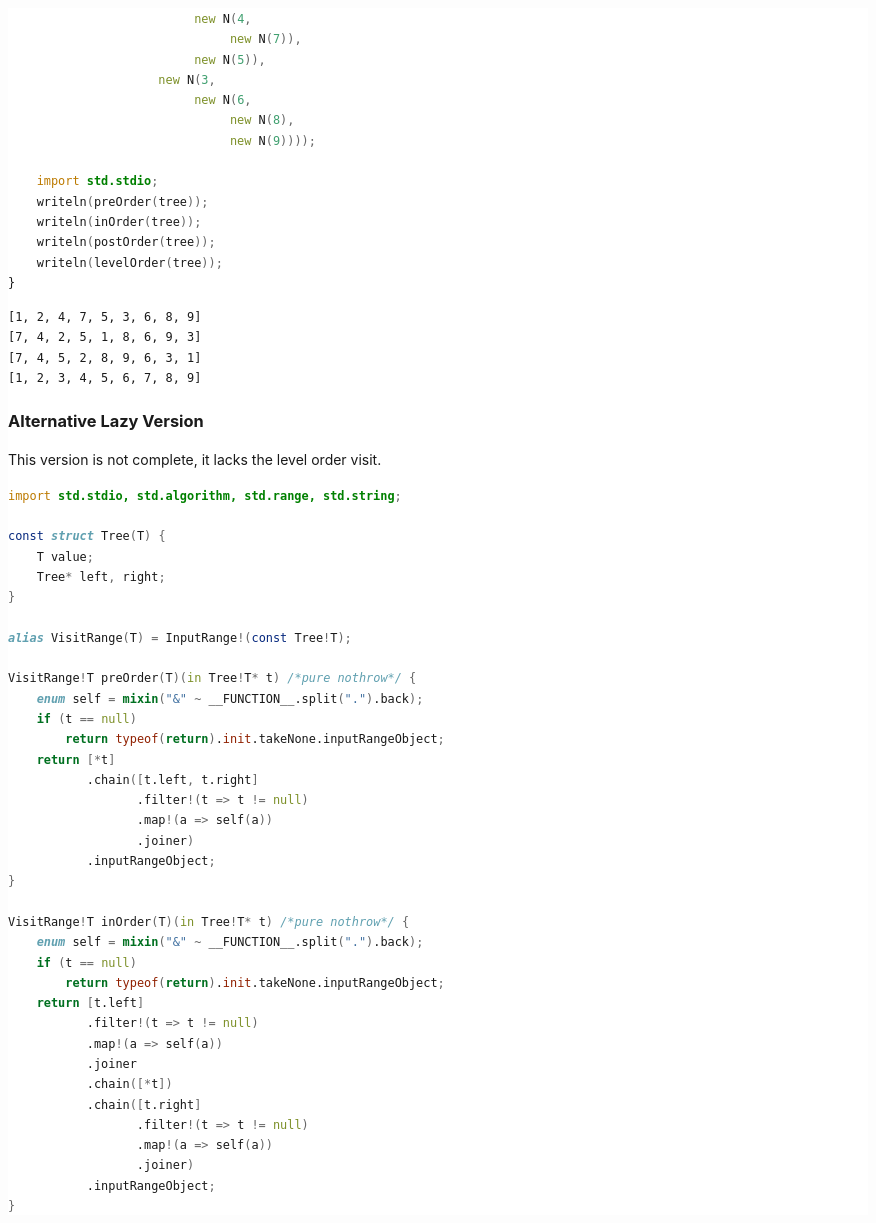 ```d
                          new N(4,
                               new N(7)),
                          new N(5)),
                     new N(3,
                          new N(6,
                               new N(8),
                               new N(9))));

    import std.stdio;
    writeln(preOrder(tree));
    writeln(inOrder(tree));
    writeln(postOrder(tree));
    writeln(levelOrder(tree));
}
```

```txt
[1, 2, 4, 7, 5, 3, 6, 8, 9]
[7, 4, 2, 5, 1, 8, 6, 9, 3]
[7, 4, 5, 2, 8, 9, 6, 3, 1]
[1, 2, 3, 4, 5, 6, 7, 8, 9]
```



### Alternative Lazy Version

This version is not complete, it lacks the level order visit.

```d
import std.stdio, std.algorithm, std.range, std.string;

const struct Tree(T) {
    T value;
    Tree* left, right;
}

alias VisitRange(T) = InputRange!(const Tree!T);

VisitRange!T preOrder(T)(in Tree!T* t) /*pure nothrow*/ {
    enum self = mixin("&" ~ __FUNCTION__.split(".").back);
    if (t == null)
        return typeof(return).init.takeNone.inputRangeObject;
    return [*t]
           .chain([t.left, t.right]
                  .filter!(t => t != null)
                  .map!(a => self(a))
                  .joiner)
           .inputRangeObject;
}

VisitRange!T inOrder(T)(in Tree!T* t) /*pure nothrow*/ {
    enum self = mixin("&" ~ __FUNCTION__.split(".").back);
    if (t == null)
        return typeof(return).init.takeNone.inputRangeObject;
    return [t.left]
           .filter!(t => t != null)
           .map!(a => self(a))
           .joiner
           .chain([*t])
           .chain([t.right]
                  .filter!(t => t != null)
                  .map!(a => self(a))
                  .joiner)
           .inputRangeObject;
}
```